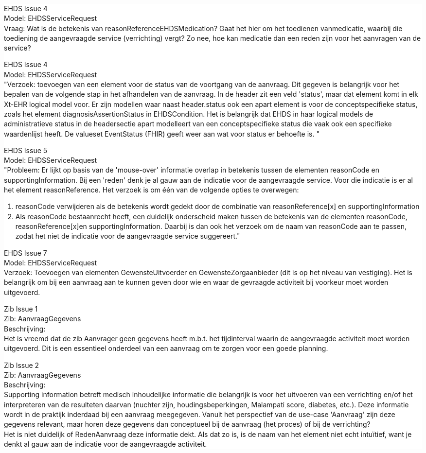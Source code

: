 EHDS Issue 4  
Model: EHDSServiceRequest  
Vraag: Wat is de betekenis van reasonReferenceEHDSMedication? Gaat het hier om het toedienen vanmedicatie, waarbij die toediening de aangevraagde service (verrichting) vergt? Zo nee, hoe kan medicatie dan een reden zijn voor het aanvragen van de service?

EHDS Issue 4  
Model: EHDSServiceRequest  
"Verzoek: toevoegen van een element voor de status van de voortgang van de aanvraag. Dit gegeven is belangrijk voor het bepalen van de volgende stap in het afhandelen van de aanvraag.
In de header zit een veld 'status', maar dat element komt in elk Xt-EHR logical model voor.
Er zijn modellen waar naast header.status ook een apart element is voor de conceptspecifieke status, zoals het element diagnosisAssertionStatus in EHDSCondition.
Het is belangrijk dat EHDS in haar logical models de administratieve status in de headersectie apart modelleert van een conceptspecifieke status die vaak ook een specifieke waardenlijst heeft.
De valueset EventStatus (FHIR) geeft weer aan wat voor status er behoefte is. "

EHDS Issue 5  
Model: EHDSServiceRequest  
"Probleem: Er lijkt op basis van de 'mouse-over' informatie overlap in betekenis tussen de elementen reasonCode en supportingInformation. Bij een 'reden' denk je al gauw aan de indicatie voor de aangevraagde service. Voor die indicatie is er al het element reasonReference.
Het verzoek is om één van de volgende opties te overwegen:
1. reasonCode verwijderen als de betekenis wordt gedekt door de combinatie van reasonReference[x] en supportingInformation
2. Als reasonCode bestaanrecht heeft, een duidelijk onderscheid maken tussen de betekenis van de elementen reasonCode, reasonReference[x]en supportingInformation. Daarbij is dan ook het verzoek om de naam van   reasonCode aan te passen, zodat het niet de indicatie voor de aangevraagde service suggereert."

EHDS Issue 7  
Model: EHDSServiceRequest  
Verzoek: Toevoegen van elementen GewensteUitvoerder en GewensteZorgaanbieder (dit is op het niveau van vestiging). Het is belangrijk om bij een aanvraag aan te kunnen geven door wie en waar de gevraagde activiteit bij voorkeur moet worden uitgevoerd.

Zib Issue 1  
Zib: AanvraagGegevens  
Beschrijving:  
Het is vreemd dat de zib Aanvrager geen gegevens heeft m.b.t. het tijdinterval waarin de aangevraagde activiteit moet worden uitgevoerd. Dit is een essentieel onderdeel van een aanvraag om te zorgen voor een goede planning.  

Zib Issue 2  
Zib: AanvraagGegevens  
Beschrijving:  
Supporting information betreft medisch inhoudelijke informatie die belangrijk is voor het uitvoeren van een verrichting en/of het interpreteren van de resulteten daarvan (nuchter zijn, houdingsbeperkingen, Malampati score, diabetes, etc.). Deze informatie wordt in de praktijk inderdaad bij een aanvraag meegegeven. Vanuit het perspectief van de use-case 'Aanvraag' zijn deze gegevens relevant, maar horen deze gegevens dan conceptueel bij de aanvraag (het proces) of bij de verrichting?  
Het is niet duidelijk of RedenAanvraag deze informatie dekt. Als dat zo is, is de naam van het element niet echt intuïtief, want je denkt al gauw aan de indicatie voor de aangevraagde activiteit.
